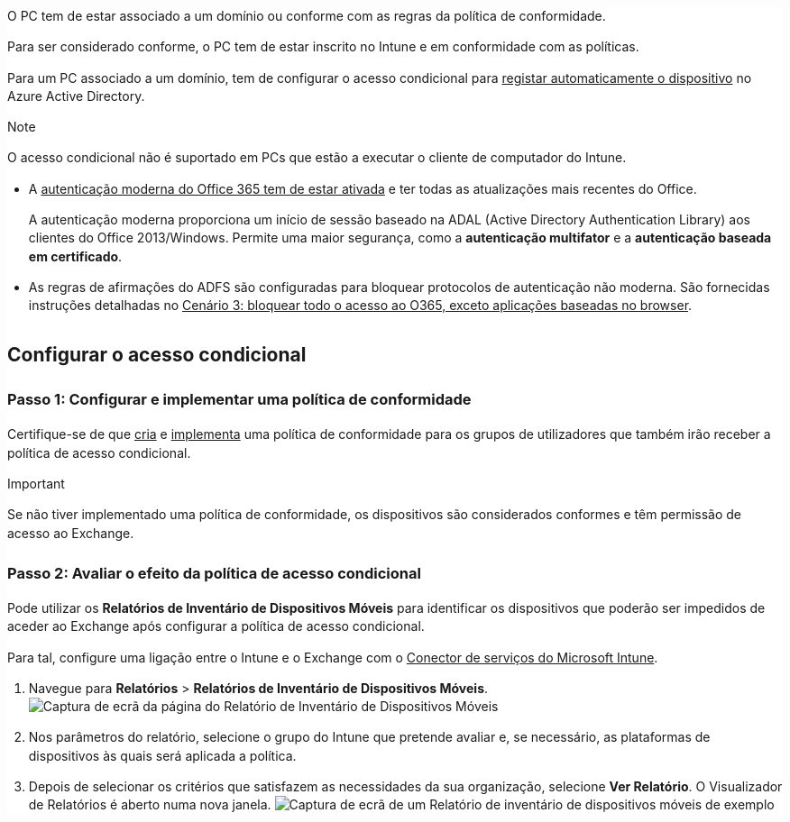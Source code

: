   O PC tem de estar associado a um domínio ou conforme com as regras da política de conformidade.

  Para ser considerado conforme, o PC tem de estar inscrito no Intune e em conformidade com as políticas.

  Para um PC associado a um domínio, tem de configurar o acesso condicional para [registar automaticamente o dispositivo](https://azure.microsoft.com/documentation/articles/active-directory-conditional-access-automatic-device-registration/) no Azure Active Directory.

  >[!NOTE]
  >O acesso condicional não é suportado em PCs que estão a executar o cliente de computador do Intune.

- A [autenticação moderna do Office 365 tem de estar ativada](https://support.office.com/article/Using-Office-365-modern-authentication-with-Office-clients-776c0036-66fd-41cb-8928-5495c0f9168a) e ter todas as atualizações mais recentes do Office.

  A autenticação moderna proporciona um início de sessão baseado na ADAL (Active Directory Authentication Library) aos clientes do Office 2013/Windows. Permite uma maior segurança, como a **autenticação multifator** e a **autenticação baseada em certificado**.

- As regras de afirmações do ADFS são configuradas para bloquear protocolos de autenticação não moderna. São fornecidas instruções detalhadas no [Cenário 3: bloquear todo o acesso ao O365, exceto aplicações baseadas no browser](https://technet.microsoft.com/library/dn592182.aspx).

## <a name="configure-conditional-access"></a>Configurar o acesso condicional
### <a name="step-1-configure-and-deploy-a-compliance-policy"></a>Passo 1: Configurar e implementar uma política de conformidade
Certifique-se de que [cria](create-a-device-compliance-policy-in-microsoft-intune.md) e [implementa](deploy-and-monitor-a-device-compliance-policy-in-microsoft-intune.md) uma política de conformidade para os grupos de utilizadores que também irão receber a política de acesso condicional.


> [!IMPORTANT]
> Se não tiver implementado uma política de conformidade, os dispositivos são considerados conformes e têm permissão de acesso ao Exchange.

### <a name="step-2-evaluate-the-effect-of-the-conditional-access-policy"></a>Passo 2: Avaliar o efeito da política de acesso condicional
Pode utilizar os **Relatórios de Inventário de Dispositivos Móveis** para identificar os dispositivos que poderão ser impedidos de aceder ao Exchange após configurar a política de acesso condicional.

Para tal, configure uma ligação entre o Intune e o Exchange com o [Conector de serviços do Microsoft Intune](intune-service-to-service-exchange-connector.md).
1.  Navegue para **Relatórios** > **Relatórios de Inventário de Dispositivos Móveis**.
![Captura de ecrã da página do Relatório de Inventário de Dispositivos Móveis](../media/IntuneSA2bMobileDeviceInventoryReport.png)

2.  Nos parâmetros do relatório, selecione o grupo do Intune que pretende avaliar e, se necessário, as plataformas de dispositivos às quais será aplicada a política.
3.  Depois de selecionar os critérios que satisfazem as necessidades da sua organização, selecione **Ver Relatório**.
O Visualizador de Relatórios é aberto numa nova janela.
![Captura de ecrã de um Relatório de inventário de dispositivos móveis de exemplo](../media/IntuneSA2cViewReport.PNG)

